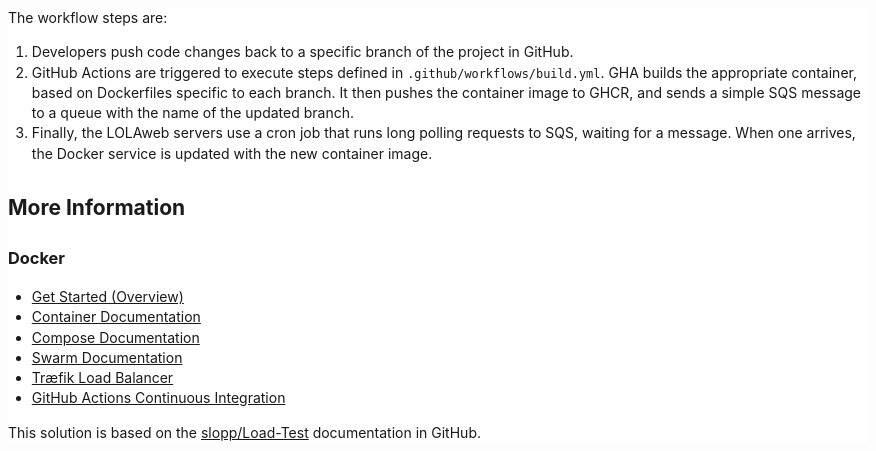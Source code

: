 The workflow steps are:

1. Developers push code changes back to a specific branch of the project in GitHub.
2. GitHub Actions are triggered to execute steps defined in `.github/workflows/build.yml`. GHA builds the appropriate container, based on Dockerfiles specific to each branch. It then pushes the container image to GHCR, and sends a simple SQS message to a queue with the name of the updated branch.
3. Finally, the LOLAweb servers use a cron job that runs long polling requests to SQS, waiting for a message. When one arrives, the Docker service is updated with the new container image.

## More Information

### Docker
- [Get Started (Overview)](https://docs.docker.com/get-started/)
- [Container Documentation](https://docs.docker.com/get-started/part2/)
- [Compose Documentation](https://docs.docker.com/compose/reference/)
- [Swarm Documentation](https://docs.docker.com/get-started/part4/)
- [Tr&aelig;fik Load Balancer](https://docs.traefik.io/)
- [GitHub Actions Continuous Integration](https://lab.github.com/githubtraining/github-actions:-continuous-integration)

This solution is based on the [slopp/Load-Test](https://github.com/slopp/Load-Test/) documentation in GitHub.
